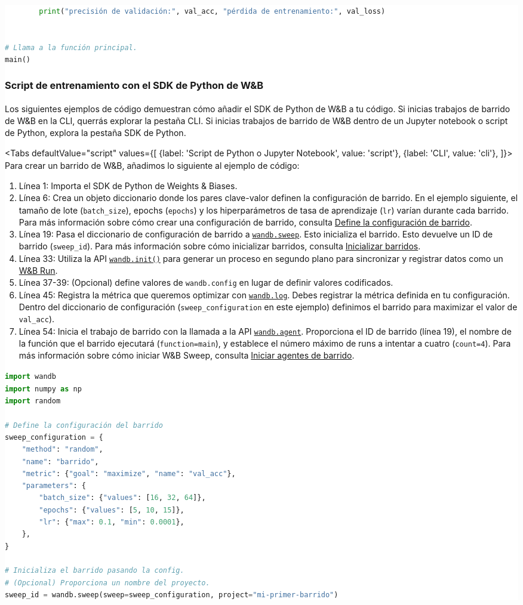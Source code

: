 ```python showLineNumbers
        print("precisión de validación:", val_acc, "pérdida de entrenamiento:", val_loss)


# Llama a la función principal.
main()
```

### Script de entrenamiento con el SDK de Python de W&B

Los siguientes ejemplos de código demuestran cómo añadir el SDK de Python de W&B a tu código. Si inicias trabajos de barrido de W&B en la CLI, querrás explorar la pestaña CLI. Si inicias trabajos de barrido de W&B dentro de un Jupyter notebook o script de Python, explora la pestaña SDK de Python.

<Tabs
  defaultValue="script"
  values={[
    {label: 'Script de Python o Jupyter Notebook', value: 'script'},
    {label: 'CLI', value: 'cli'},
  ]}>
  <TabItem value="script">
  Para crear un barrido de W&B, añadimos lo siguiente al ejemplo de código:

1. Línea 1: Importa el SDK de Python de Weights & Biases.
2. Línea 6: Crea un objeto diccionario donde los pares clave-valor definen la configuración de barrido. En el ejemplo siguiente, el tamaño de lote (`batch_size`), epochs (`epochs`) y los hiperparámetros de tasa de aprendizaje (`lr`) varían durante cada barrido. Para más información sobre cómo crear una configuración de barrido, consulta [Define la configuración de barrido](./define-sweep-configuration.md).
3. Línea 19: Pasa el diccionario de configuración de barrido a [`wandb.sweep`](../../ref/python/sweep). Esto inicializa el barrido. Esto devuelve un ID de barrido (`sweep_id`). Para más información sobre cómo inicializar barridos, consulta [Inicializar barridos](./initialize-sweeps.md).
4. Línea 33: Utiliza la API [`wandb.init()`](../../ref/python/init.md) para generar un proceso en segundo plano para sincronizar y registrar datos como un [W&B Run](../../ref/python/run.md).
5. Línea 37-39: (Opcional) define valores de `wandb.config` en lugar de definir valores codificados.
6. Línea 45: Registra la métrica que queremos optimizar con [`wandb.log`](../../ref/python/log.md). Debes registrar la métrica definida en tu configuración. Dentro del diccionario de configuración (`sweep_configuration` en este ejemplo) definimos el barrido para maximizar el valor de `val_acc`).
7. Línea 54: Inicia el trabajo de barrido con la llamada a la API [`wandb.agent`](../../ref/python/agent.md). Proporciona el ID de barrido (línea 19), el nombre de la función que el barrido ejecutará (`function=main`), y establece el número máximo de runs a intentar a cuatro (`count=4`). Para más información sobre cómo iniciar W&B Sweep, consulta [Iniciar agentes de barrido](./start-sweep-agents.md).


```python showLineNumbers
import wandb
import numpy as np
import random

# Define la configuración del barrido
sweep_configuration = {
    "method": "random",
    "name": "barrido",
    "metric": {"goal": "maximize", "name": "val_acc"},
    "parameters": {
        "batch_size": {"values": [16, 32, 64]},
        "epochs": {"values": [5, 10, 15]},
        "lr": {"max": 0.1, "min": 0.0001},
    },
}

# Inicializa el barrido pasando la config.
# (Opcional) Proporciona un nombre del proyecto.
sweep_id = wandb.sweep(sweep=sweep_configuration, project="mi-primer-barrido")
```